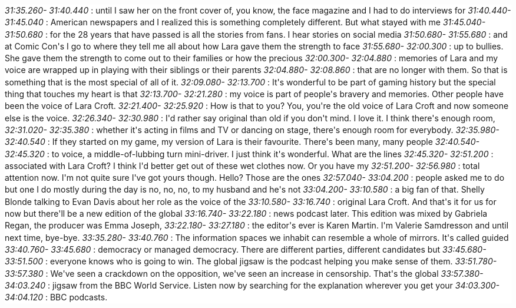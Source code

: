*31:35.260- 31:40.440* :  until I saw her on the front cover of, you know, the face magazine and I had to do interviews for
*31:40.440- 31:45.040* :  American newspapers and I realized this is something completely different. But what stayed with me
*31:45.040- 31:50.680* :  for the 28 years that have passed is all the stories from fans. I hear stories on social media
*31:50.680- 31:55.680* :  and at Comic Con's I go to where they tell me all about how Lara gave them the strength to face
*31:55.680- 32:00.300* :  up to bullies. She gave them the strength to come out to their families or how the precious
*32:00.300- 32:04.880* :  memories of Lara and my voice are wrapped up in playing with their siblings or their parents
*32:04.880- 32:08.860* :  that are no longer with them. So that is something that is the most special of all of it.
*32:09.080- 32:13.700* :  It's wonderful to be part of gaming history but the special thing that touches my heart is that
*32:13.700- 32:21.280* :  my voice is part of people's bravery and memories. Other people have been the voice of Lara Croft.
*32:21.400- 32:25.920* :  How is that to you? You, you're the old voice of Lara Croft and now someone else is the voice.
*32:26.340- 32:30.980* :  I'd rather say original than old if you don't mind. I love it. I think there's enough room,
*32:31.020- 32:35.380* :  whether it's acting in films and TV or dancing on stage, there's enough room for everybody.
*32:35.980- 32:40.540* :  If they started on my game, my version of Lara is their favourite. There's been many, many people
*32:40.540- 32:45.320* :  to voice, a middle-of-lubbing turn mini-driver. I just think it's wonderful. What are the lines
*32:45.320- 32:51.200* :  associated with Lara Croft? I think I'd better get out of these wet clothes now. Or you have my
*32:51.200- 32:56.980* :  total attention now. I'm not quite sure I've got yours though. Hello? Those are the ones
*32:57.040- 33:04.200* :  people asked me to do but one I do mostly during the day is no, no, no, to my husband and he's not
*33:04.200- 33:10.580* :  a big fan of that. Shelly Blonde talking to Evan Davis about her role as the voice of the
*33:10.580- 33:16.740* :  original Lara Croft. And that's it for us for now but there'll be a new edition of the global
*33:16.740- 33:22.180* :  news podcast later. This edition was mixed by Gabriela Regan, the producer was Emma Joseph,
*33:22.180- 33:27.180* :  the editor's ever is Karen Martin. I'm Valerie Samdresson and until next time, bye-bye.
*33:35.280- 33:40.760* :  The information spaces we inhabit can resemble a whole of mirrors. It's called guided
*33:40.760- 33:45.680* :  democracy or managed democracy. There are different parties, different candidates but
*33:45.680- 33:51.500* :  everyone knows who is going to win. The global jigsaw is the podcast helping you make sense of them.
*33:51.780- 33:57.380* :  We've seen a crackdown on the opposition, we've seen an increase in censorship. That's the global
*33:57.380- 34:03.240* :  jigsaw from the BBC World Service. Listen now by searching for the explanation wherever you get your
*34:03.300- 34:04.120* :  BBC podcasts.
